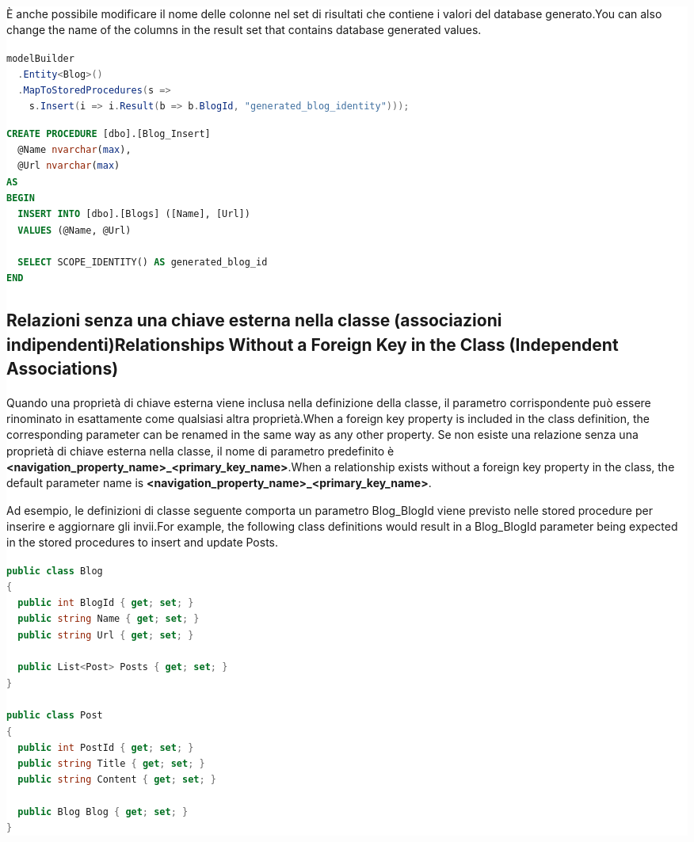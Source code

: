 <span data-ttu-id="2c2f0-132">È anche possibile modificare il nome delle colonne nel set di risultati che contiene i valori del database generato.</span><span class="sxs-lookup"><span data-stu-id="2c2f0-132">You can also change the name of the columns in the result set that contains database generated values.</span></span>  

``` csharp
modelBuilder
  .Entity<Blog>()
  .MapToStoredProcedures(s =>
    s.Insert(i => i.Result(b => b.BlogId, "generated_blog_identity")));
```

``` SQL
CREATE PROCEDURE [dbo].[Blog_Insert]  
  @Name nvarchar(max),  
  @Url nvarchar(max)  
AS  
BEGIN
  INSERT INTO [dbo].[Blogs] ([Name], [Url])
  VALUES (@Name, @Url)

  SELECT SCOPE_IDENTITY() AS generated_blog_id
END
```  

## <a name="relationships-without-a-foreign-key-in-the-class-independent-associations"></a><span data-ttu-id="2c2f0-133">Relazioni senza una chiave esterna nella classe (associazioni indipendenti)</span><span class="sxs-lookup"><span data-stu-id="2c2f0-133">Relationships Without a Foreign Key in the Class (Independent Associations)</span></span>  

<span data-ttu-id="2c2f0-134">Quando una proprietà di chiave esterna viene inclusa nella definizione della classe, il parametro corrispondente può essere rinominato in esattamente come qualsiasi altra proprietà.</span><span class="sxs-lookup"><span data-stu-id="2c2f0-134">When a foreign key property is included in the class definition, the corresponding parameter can be renamed in the same way as any other property.</span></span> <span data-ttu-id="2c2f0-135">Se non esiste una relazione senza una proprietà di chiave esterna nella classe, il nome di parametro predefinito è  **\<navigation_property_name\>_\<primary_key_name\>**.</span><span class="sxs-lookup"><span data-stu-id="2c2f0-135">When a relationship exists without a foreign key property in the class, the default parameter name is **\<navigation_property_name\>_\<primary_key_name\>**.</span></span>  

<span data-ttu-id="2c2f0-136">Ad esempio, le definizioni di classe seguente comporta un parametro Blog_BlogId viene previsto nelle stored procedure per inserire e aggiornare gli invii.</span><span class="sxs-lookup"><span data-stu-id="2c2f0-136">For example, the following class definitions would result in a Blog_BlogId parameter being expected in the stored procedures to insert and update Posts.</span></span>  

``` csharp
public class Blog  
{  
  public int BlogId { get; set; }  
  public string Name { get; set; }  
  public string Url { get; set; }

  public List<Post> Posts { get; set; }  
}  

public class Post  
{  
  public int PostId { get; set; }  
  public string Title { get; set; }  
  public string Content { get; set; }  

  public Blog Blog { get; set; }  
}
```